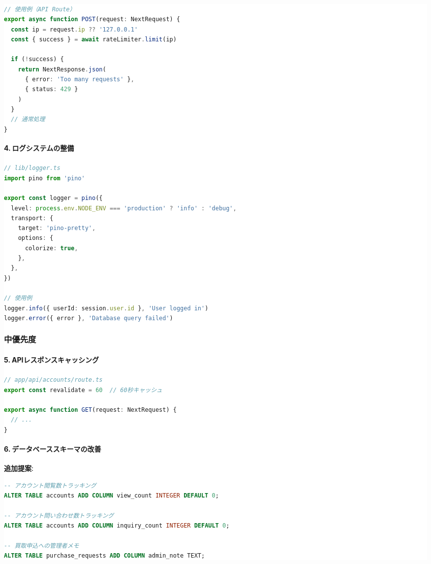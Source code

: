 ```typescript
// 使用例（API Route）
export async function POST(request: NextRequest) {
  const ip = request.ip ?? '127.0.0.1'
  const { success } = await rateLimiter.limit(ip)

  if (!success) {
    return NextResponse.json(
      { error: 'Too many requests' },
      { status: 429 }
    )
  }
  // 通常処理
}
```

#### 4. ログシステムの整備

```typescript
// lib/logger.ts
import pino from 'pino'

export const logger = pino({
  level: process.env.NODE_ENV === 'production' ? 'info' : 'debug',
  transport: {
    target: 'pino-pretty',
    options: {
      colorize: true,
    },
  },
})

// 使用例
logger.info({ userId: session.user.id }, 'User logged in')
logger.error({ error }, 'Database query failed')
```

### 中優先度

#### 5. APIレスポンスキャッシング

```typescript
// app/api/accounts/route.ts
export const revalidate = 60  // 60秒キャッシュ

export async function GET(request: NextRequest) {
  // ...
}
```

#### 6. データベーススキーマの改善

**追加提案**:
```sql
-- アカウント閲覧数トラッキング
ALTER TABLE accounts ADD COLUMN view_count INTEGER DEFAULT 0;

-- アカウント問い合わせ数トラッキング
ALTER TABLE accounts ADD COLUMN inquiry_count INTEGER DEFAULT 0;

-- 買取申込への管理者メモ
ALTER TABLE purchase_requests ADD COLUMN admin_note TEXT;
```
